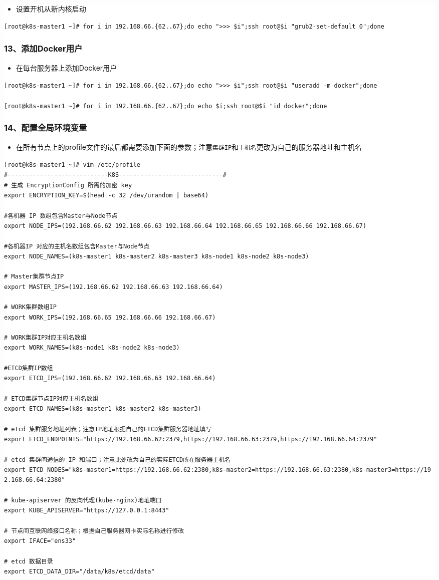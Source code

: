 - 设置开机从新内核启动

```shell
[root@k8s-master1 ~]# for i in 192.168.66.{62..67};do echo ">>> $i";ssh root@$i "grub2-set-default 0";done
```

### 13、添加Docker用户

- 在每台服务器上添加Docker用户

```shell
[root@k8s-master1 ~]# for i in 192.168.66.{62..67};do echo ">>> $i";ssh root@$i "useradd -m docker";done
 
[root@k8s-master1 ~]# for i in 192.168.66.{62..67};do echo $i;ssh root@$i "id docker";done
```

### 14、配置全局环境变量

- 在所有节点上的profile文件的最后都需要添加下面的参数；注意`集群IP`和`主机名`更改为自己的服务器地址和主机名

```shell
[root@k8s-master1 ~]# vim /etc/profile
#----------------------------K8S-----------------------------#
# 生成 EncryptionConfig 所需的加密 key
export ENCRYPTION_KEY=$(head -c 32 /dev/urandom | base64)
 
#各机器 IP 数组包含Master与Node节点
export NODE_IPS=(192.168.66.62 192.168.66.63 192.168.66.64 192.168.66.65 192.168.66.66 192.168.66.67)
 
#各机器IP 对应的主机名数组包含Master与Node节点
export NODE_NAMES=(k8s-master1 k8s-master2 k8s-master3 k8s-node1 k8s-node2 k8s-node3)
 
# Master集群节点IP
export MASTER_IPS=(192.168.66.62 192.168.66.63 192.168.66.64)
 
# WORK集群数组IP
export WORK_IPS=(192.168.66.65 192.168.66.66 192.168.66.67)
 
# WORK集群IP对应主机名数组
export WORK_NAMES=(k8s-node1 k8s-node2 k8s-node3)
 
#ETCD集群IP数组
export ETCD_IPS=(192.168.66.62 192.168.66.63 192.168.66.64)
 
# ETCD集群节点IP对应主机名数组
export ETCD_NAMES=(k8s-master1 k8s-master2 k8s-master3)
 
# etcd 集群服务地址列表；注意IP地址根据自己的ETCD集群服务器地址填写
export ETCD_ENDPOINTS="https://192.168.66.62:2379,https://192.168.66.63:2379,https://192.168.66.64:2379"
 
# etcd 集群间通信的 IP 和端口；注意此处改为自己的实际ETCD所在服务器主机名
export ETCD_NODES="k8s-master1=https://192.168.66.62:2380,k8s-master2=https://192.168.66.63:2380,k8s-master3=https://192.168.66.64:2380"
 
# kube-apiserver 的反向代理(kube-nginx)地址端口
export KUBE_APISERVER="https://127.0.0.1:8443"
 
# 节点间互联网络接口名称；根据自己服务器网卡实际名称进行修改
export IFACE="ens33"
 
# etcd 数据目录
export ETCD_DATA_DIR="/data/k8s/etcd/data"
```